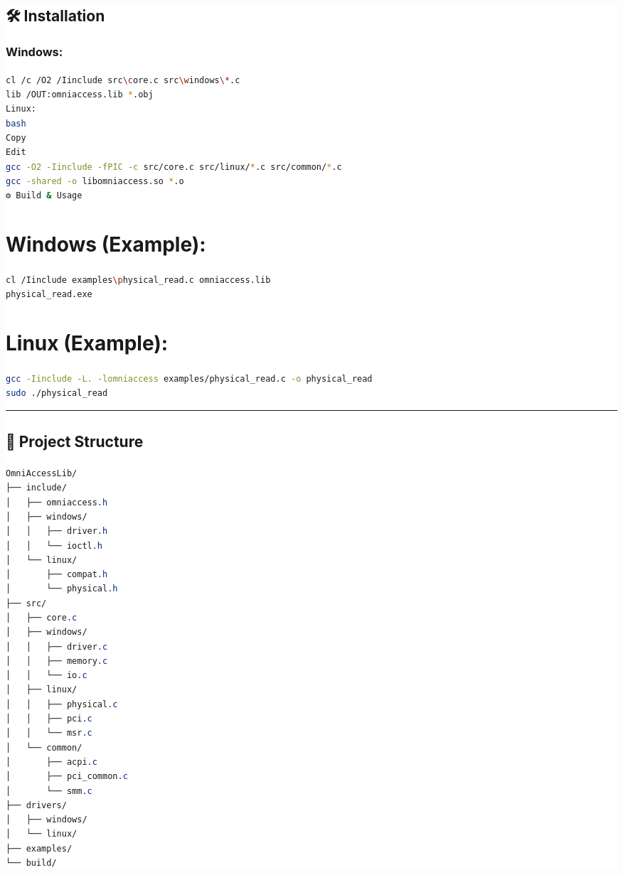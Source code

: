 
## 🛠 Installation

### Windows:
```bash
cl /c /O2 /Iinclude src\core.c src\windows\*.c
lib /OUT:omniaccess.lib *.obj
Linux:
bash
Copy
Edit
gcc -O2 -Iinclude -fPIC -c src/core.c src/linux/*.c src/common/*.c
gcc -shared -o libomniaccess.so *.o
⚙️ Build & Usage
```

# Windows (Example):
```bash
cl /Iinclude examples\physical_read.c omniaccess.lib
physical_read.exe
```

# Linux (Example):
```bash
gcc -Iinclude -L. -lomniaccess examples/physical_read.c -o physical_read
sudo ./physical_read
```

---

## 📂 Project Structure

```css
OmniAccessLib/
├── include/
│   ├── omniaccess.h
│   ├── windows/
│   │   ├── driver.h
│   │   └── ioctl.h
│   └── linux/
│       ├── compat.h
│       └── physical.h
├── src/
│   ├── core.c
│   ├── windows/
│   │   ├── driver.c
│   │   ├── memory.c
│   │   └── io.c
│   ├── linux/
│   │   ├── physical.c
│   │   ├── pci.c
│   │   └── msr.c
│   └── common/
│       ├── acpi.c
│       ├── pci_common.c
│       └── smm.c
├── drivers/
│   ├── windows/
│   └── linux/
├── examples/
└── build/
```
